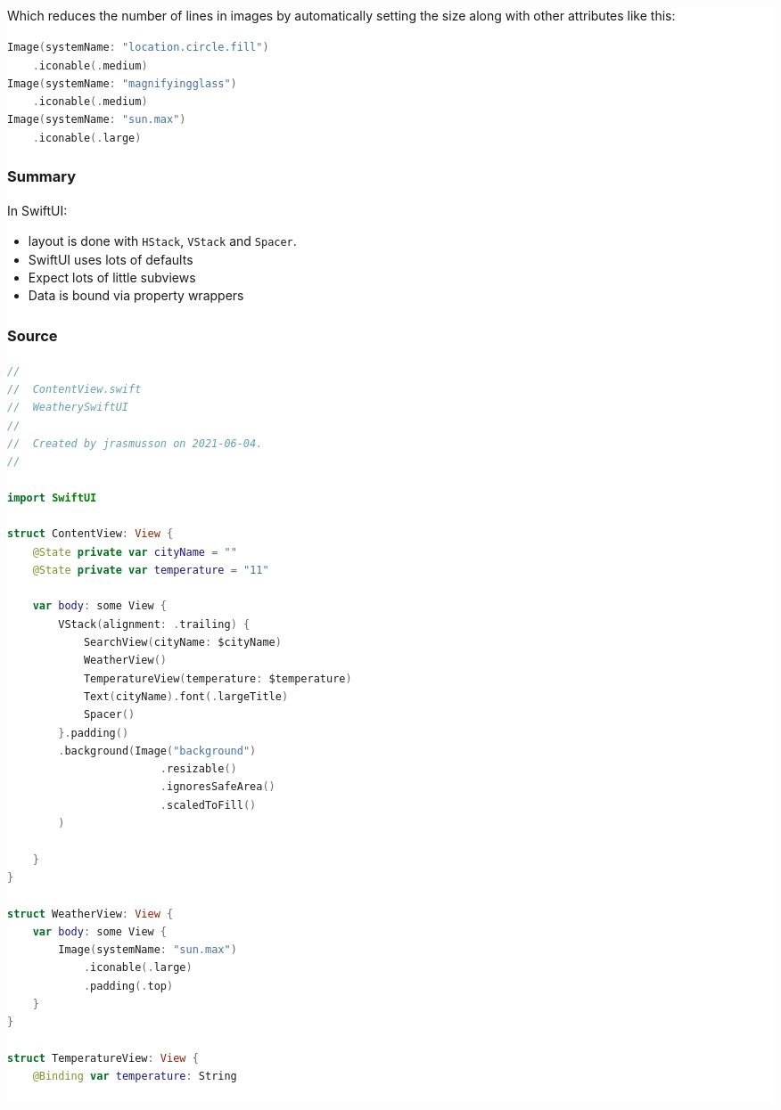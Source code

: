 
Which reduces the number of lines in images by automatically setting the size along with other attributes like this:

```swift
Image(systemName: "location.circle.fill")
    .iconable(.medium)
Image(systemName: "magnifyingglass")
    .iconable(.medium)
Image(systemName: "sun.max")
    .iconable(.large)
```

### Summary

In SwiftUI:

- layout is done with `HStack`, `VStack` and `Spacer`.
- SwiftUI uses lots of defaults
- Expect lots of little subviews
- Data is bound via property wrappers

### Source

```swift
//
//  ContentView.swift
//  WeatherySwiftUI
//
//  Created by jrasmusson on 2021-06-04.
//

import SwiftUI

struct ContentView: View {
    @State private var cityName = ""
    @State private var temperature = "11"
    
    var body: some View {
        VStack(alignment: .trailing) {
            SearchView(cityName: $cityName)
            WeatherView()
            TemperatureView(temperature: $temperature)
            Text(cityName).font(.largeTitle)
            Spacer()
        }.padding()
        .background(Image("background")
                        .resizable()
                        .ignoresSafeArea()
                        .scaledToFill()
        )
        
    }
}

struct WeatherView: View {
    var body: some View {
        Image(systemName: "sun.max")
            .iconable(.large)
            .padding(.top)
    }
}

struct TemperatureView: View {
    @Binding var temperature: String
    
```
